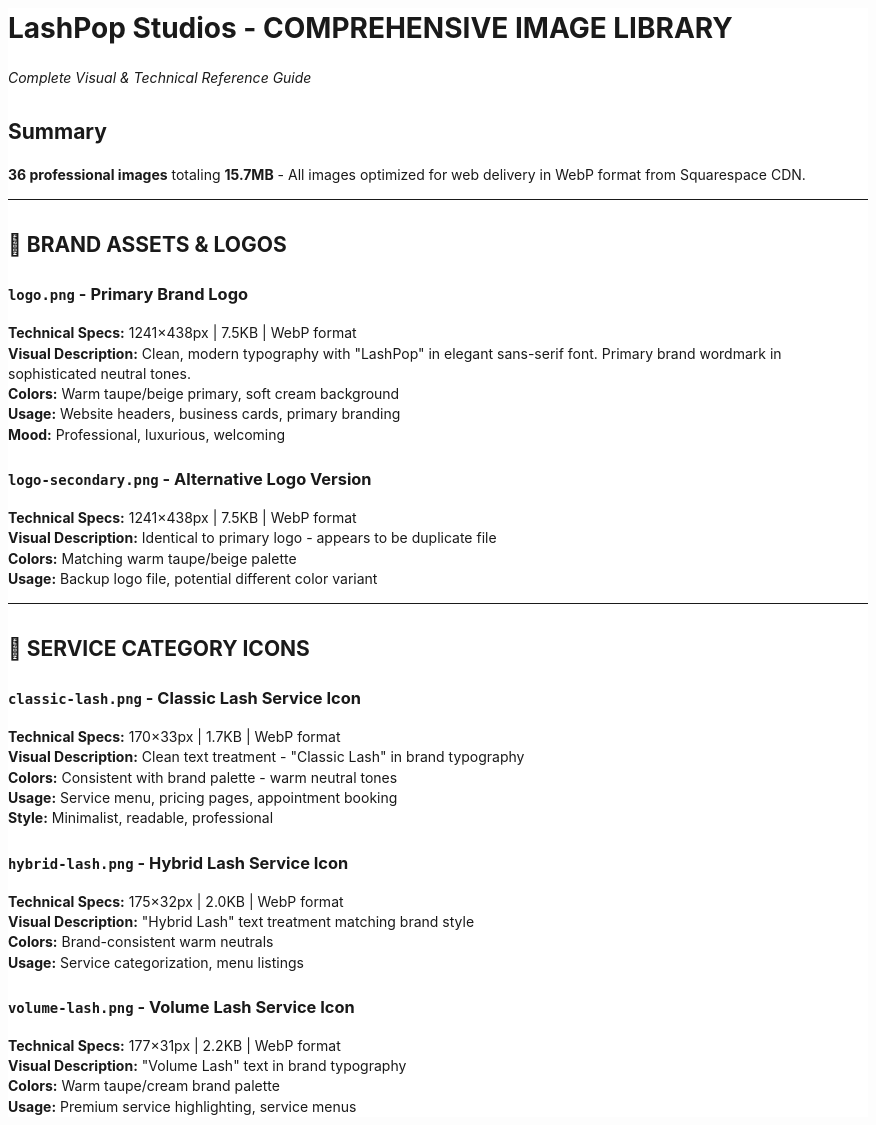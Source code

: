 # LashPop Studios - COMPREHENSIVE IMAGE LIBRARY
*Complete Visual & Technical Reference Guide*

## Summary
**36 professional images** totaling **15.7MB** - All images optimized for web delivery in WebP format from Squarespace CDN.

---

## 🎨 BRAND ASSETS & LOGOS

### `logo.png` - Primary Brand Logo
**Technical Specs:** 1241×438px | 7.5KB | WebP format  
**Visual Description:** Clean, modern typography with "LashPop" in elegant sans-serif font. Primary brand wordmark in sophisticated neutral tones.  
**Colors:** Warm taupe/beige primary, soft cream background  
**Usage:** Website headers, business cards, primary branding  
**Mood:** Professional, luxurious, welcoming

### `logo-secondary.png` - Alternative Logo Version  
**Technical Specs:** 1241×438px | 7.5KB | WebP format  
**Visual Description:** Identical to primary logo - appears to be duplicate file  
**Colors:** Matching warm taupe/beige palette  
**Usage:** Backup logo file, potential different color variant  

---

## 🎯 SERVICE CATEGORY ICONS

### `classic-lash.png` - Classic Lash Service Icon
**Technical Specs:** 170×33px | 1.7KB | WebP format  
**Visual Description:** Clean text treatment - "Classic Lash" in brand typography  
**Colors:** Consistent with brand palette - warm neutral tones  
**Usage:** Service menu, pricing pages, appointment booking  
**Style:** Minimalist, readable, professional

### `hybrid-lash.png` - Hybrid Lash Service Icon  
**Technical Specs:** 175×32px | 2.0KB | WebP format  
**Visual Description:** "Hybrid Lash" text treatment matching brand style  
**Colors:** Brand-consistent warm neutrals  
**Usage:** Service categorization, menu listings

### `volume-lash.png` - Volume Lash Service Icon
**Technical Specs:** 177×31px | 2.2KB | WebP format  
**Visual Description:** "Volume Lash" text in brand typography  
**Colors:** Warm taupe/cream brand palette  
**Usage:** Premium service highlighting, service menus
